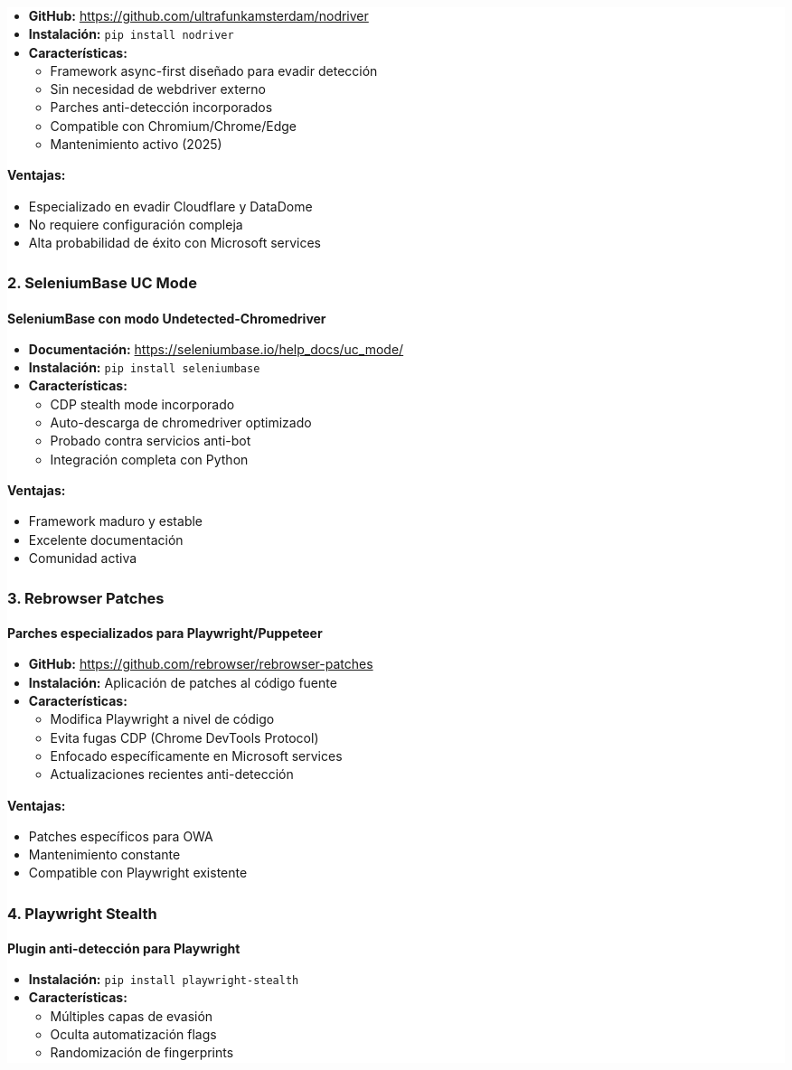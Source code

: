- **GitHub:** https://github.com/ultrafunkamsterdam/nodriver
- **Instalación:** `pip install nodriver`
- **Características:**
  - Framework async-first diseñado para evadir detección
  - Sin necesidad de webdriver externo
  - Parches anti-detección incorporados
  - Compatible con Chromium/Chrome/Edge
  - Mantenimiento activo (2025)

**Ventajas:**
- Especializado en evadir Cloudflare y DataDome
- No requiere configuración compleja
- Alta probabilidad de éxito con Microsoft services

### 2. SeleniumBase UC Mode

**SeleniumBase con modo Undetected-Chromedriver**

- **Documentación:** https://seleniumbase.io/help_docs/uc_mode/
- **Instalación:** `pip install seleniumbase`
- **Características:**
  - CDP stealth mode incorporado
  - Auto-descarga de chromedriver optimizado
  - Probado contra servicios anti-bot
  - Integración completa con Python

**Ventajas:**
- Framework maduro y estable
- Excelente documentación
- Comunidad activa

### 3. Rebrowser Patches

**Parches especializados para Playwright/Puppeteer**

- **GitHub:** https://github.com/rebrowser/rebrowser-patches
- **Instalación:** Aplicación de patches al código fuente
- **Características:**
  - Modifica Playwright a nivel de código
  - Evita fugas CDP (Chrome DevTools Protocol)
  - Enfocado específicamente en Microsoft services
  - Actualizaciones recientes anti-detección

**Ventajas:**
- Patches específicos para OWA
- Mantenimiento constante
- Compatible con Playwright existente

### 4. Playwright Stealth

**Plugin anti-detección para Playwright**

- **Instalación:** `pip install playwright-stealth`
- **Características:**
  - Múltiples capas de evasión
  - Oculta automatización flags
  - Randomización de fingerprints
